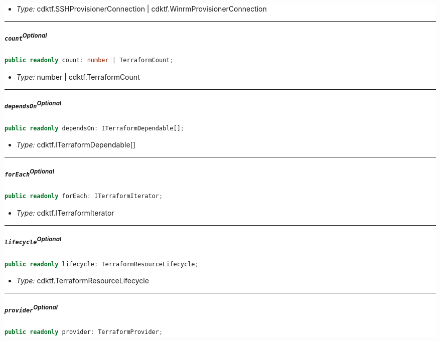 - *Type:* cdktf.SSHProvisionerConnection | cdktf.WinrmProvisionerConnection

---

##### `count`<sup>Optional</sup> <a name="count" id="@cdktf/provider-azurerm.mysqlFirewallRule.MysqlFirewallRuleConfig.property.count"></a>

```typescript
public readonly count: number | TerraformCount;
```

- *Type:* number | cdktf.TerraformCount

---

##### `dependsOn`<sup>Optional</sup> <a name="dependsOn" id="@cdktf/provider-azurerm.mysqlFirewallRule.MysqlFirewallRuleConfig.property.dependsOn"></a>

```typescript
public readonly dependsOn: ITerraformDependable[];
```

- *Type:* cdktf.ITerraformDependable[]

---

##### `forEach`<sup>Optional</sup> <a name="forEach" id="@cdktf/provider-azurerm.mysqlFirewallRule.MysqlFirewallRuleConfig.property.forEach"></a>

```typescript
public readonly forEach: ITerraformIterator;
```

- *Type:* cdktf.ITerraformIterator

---

##### `lifecycle`<sup>Optional</sup> <a name="lifecycle" id="@cdktf/provider-azurerm.mysqlFirewallRule.MysqlFirewallRuleConfig.property.lifecycle"></a>

```typescript
public readonly lifecycle: TerraformResourceLifecycle;
```

- *Type:* cdktf.TerraformResourceLifecycle

---

##### `provider`<sup>Optional</sup> <a name="provider" id="@cdktf/provider-azurerm.mysqlFirewallRule.MysqlFirewallRuleConfig.property.provider"></a>

```typescript
public readonly provider: TerraformProvider;
```
